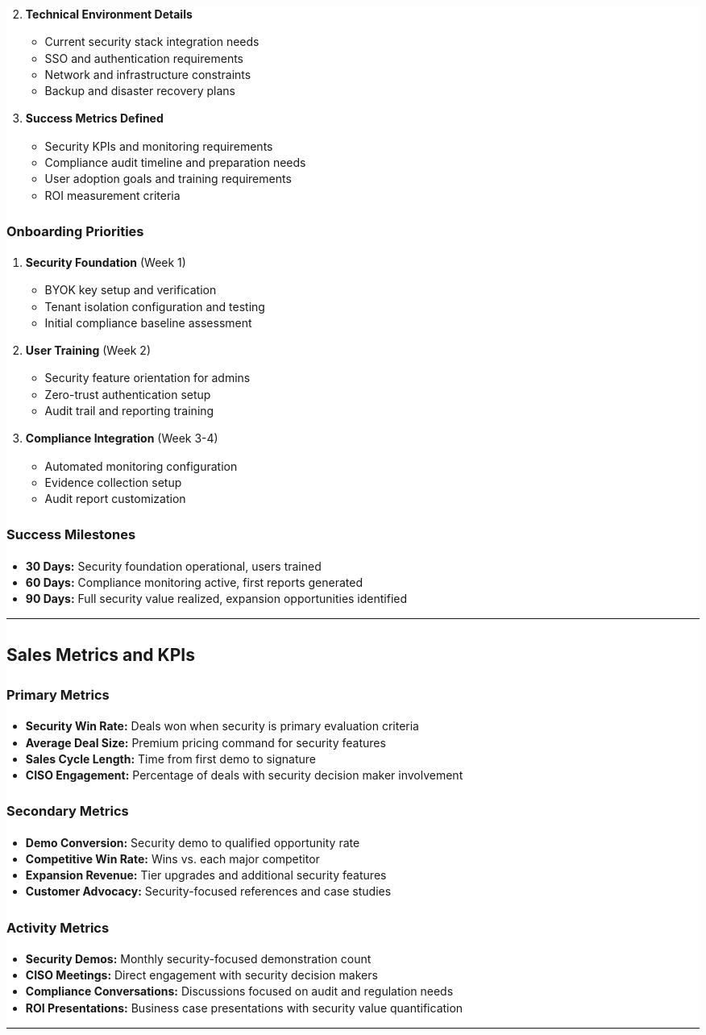 2. **Technical Environment Details**
   - Current security stack integration needs
   - SSO and authentication requirements
   - Network and infrastructure constraints
   - Backup and disaster recovery plans

3. **Success Metrics Defined**
   - Security KPIs and monitoring requirements
   - Compliance audit timeline and preparation needs
   - User adoption goals and training requirements
   - ROI measurement criteria

### Onboarding Priorities
1. **Security Foundation** (Week 1)
   - BYOK key setup and verification
   - Tenant isolation configuration and testing
   - Initial compliance baseline assessment

2. **User Training** (Week 2)
   - Security feature orientation for admins
   - Zero-trust authentication setup
   - Audit trail and reporting training

3. **Compliance Integration** (Week 3-4)
   - Automated monitoring configuration
   - Evidence collection setup
   - Audit report customization

### Success Milestones
- **30 Days:** Security foundation operational, users trained
- **60 Days:** Compliance monitoring active, first reports generated
- **90 Days:** Full security value realized, expansion opportunities identified

---

## Sales Metrics and KPIs

### Primary Metrics
- **Security Win Rate:** Deals won when security is primary evaluation criteria
- **Average Deal Size:** Premium pricing command for security features
- **Sales Cycle Length:** Time from first demo to signature
- **CISO Engagement:** Percentage of deals with security decision maker involvement

### Secondary Metrics  
- **Demo Conversion:** Security demo to qualified opportunity rate
- **Competitive Win Rate:** Wins vs. each major competitor
- **Expansion Revenue:** Tier upgrades and additional security features
- **Customer Advocacy:** Security-focused references and case studies

### Activity Metrics
- **Security Demos:** Monthly security-focused demonstration count
- **CISO Meetings:** Direct engagement with security decision makers
- **Compliance Conversations:** Discussions focused on audit and regulation needs
- **ROI Presentations:** Business case presentations with security value quantification

---